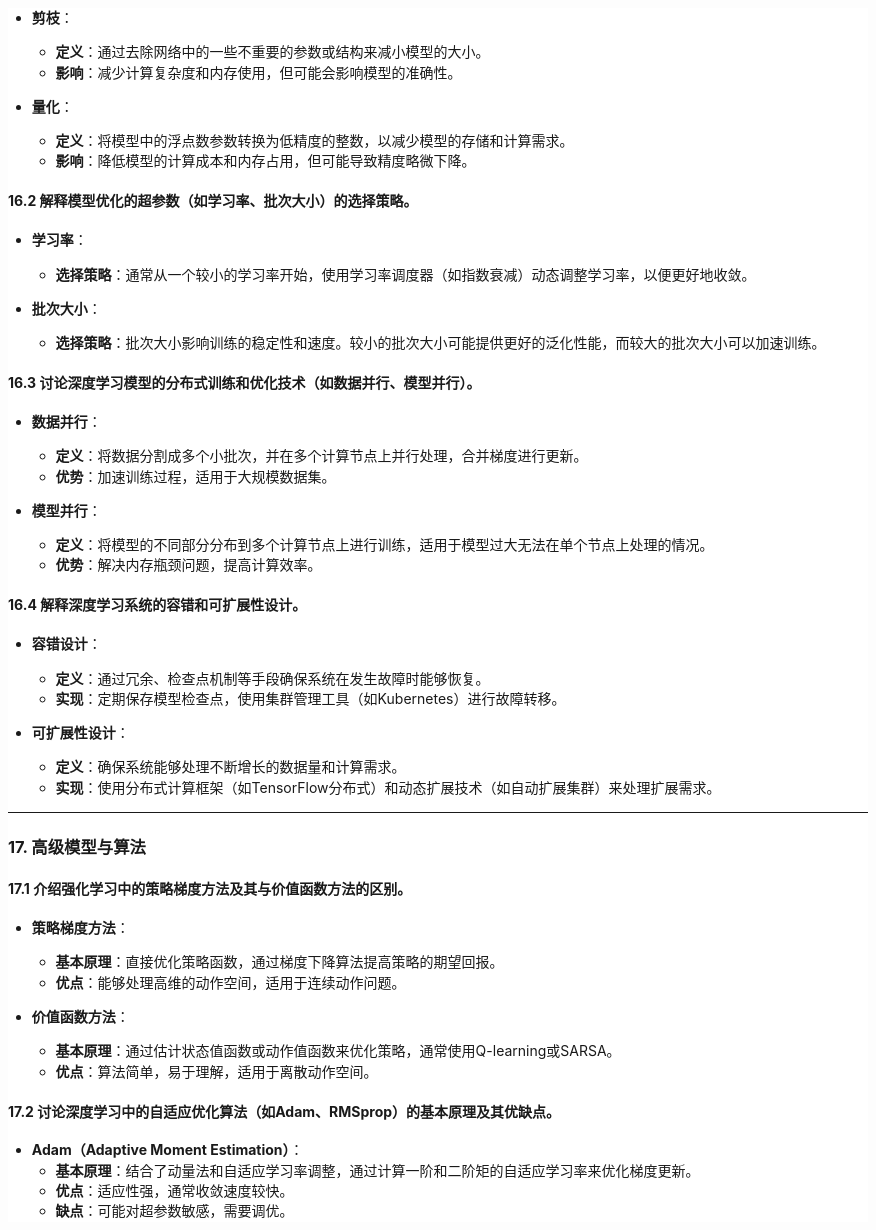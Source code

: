 - **剪枝**：
  - **定义**：通过去除网络中的一些不重要的参数或结构来减小模型的大小。
  - **影响**：减少计算复杂度和内存使用，但可能会影响模型的准确性。

- **量化**：
  - **定义**：将模型中的浮点数参数转换为低精度的整数，以减少模型的存储和计算需求。
  - **影响**：降低模型的计算成本和内存占用，但可能导致精度略微下降。

#### 16.2 解释模型优化的超参数（如学习率、批次大小）的选择策略。

- **学习率**：
  - **选择策略**：通常从一个较小的学习率开始，使用学习率调度器（如指数衰减）动态调整学习率，以便更好地收敛。

- **批次大小**：
  - **选择策略**：批次大小影响训练的稳定性和速度。较小的批次大小可能提供更好的泛化性能，而较大的批次大小可以加速训练。

#### 16.3 讨论深度学习模型的分布式训练和优化技术（如数据并行、模型并行）。

- **数据并行**：
  - **定义**：将数据分割成多个小批次，并在多个计算节点上并行处理，合并梯度进行更新。
  - **优势**：加速训练过程，适用于大规模数据集。

- **模型并行**：
  - **定义**：将模型的不同部分分布到多个计算节点上进行训练，适用于模型过大无法在单个节点上处理的情况。
  - **优势**：解决内存瓶颈问题，提高计算效率。

#### 16.4 解释深度学习系统的容错和可扩展性设计。

- **容错设计**：
  - **定义**：通过冗余、检查点机制等手段确保系统在发生故障时能够恢复。
  - **实现**：定期保存模型检查点，使用集群管理工具（如Kubernetes）进行故障转移。

- **可扩展性设计**：
  - **定义**：确保系统能够处理不断增长的数据量和计算需求。
  - **实现**：使用分布式计算框架（如TensorFlow分布式）和动态扩展技术（如自动扩展集群）来处理扩展需求。

---

### 17. 高级模型与算法

#### 17.1 介绍强化学习中的策略梯度方法及其与价值函数方法的区别。

- **策略梯度方法**：
  - **基本原理**：直接优化策略函数，通过梯度下降算法提高策略的期望回报。
  - **优点**：能够处理高维的动作空间，适用于连续动作问题。

- **价值函数方法**：
  - **基本原理**：通过估计状态值函数或动作值函数来优化策略，通常使用Q-learning或SARSA。
  - **优点**：算法简单，易于理解，适用于离散动作空间。

#### 17.2 讨论深度学习中的自适应优化算法（如Adam、RMSprop）的基本原理及其优缺点。

- **Adam（Adaptive Moment Estimation）**：
  - **基本原理**：结合了动量法和自适应学习率调整，通过计算一阶和二阶矩的自适应学习率来优化梯度更新。
  - **优点**：适应性强，通常收敛速度较快。
  - **缺点**：可能对超参数敏感，需要调优。
